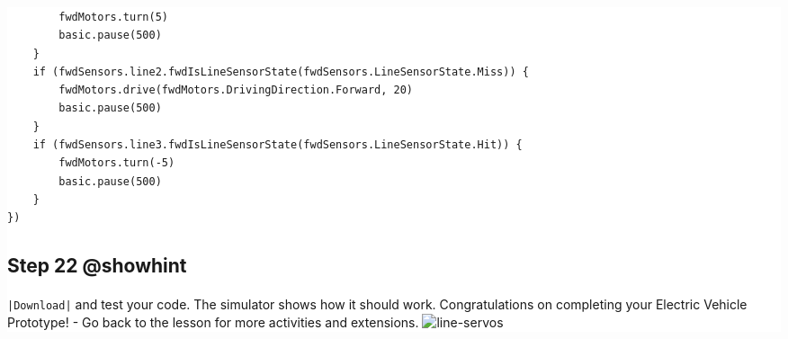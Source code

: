 ```blocks
        fwdMotors.turn(5)
        basic.pause(500)
    }
    if (fwdSensors.line2.fwdIsLineSensorState(fwdSensors.LineSensorState.Miss)) {
        fwdMotors.drive(fwdMotors.DrivingDirection.Forward, 20)
        basic.pause(500)
    }
    if (fwdSensors.line3.fwdIsLineSensorState(fwdSensors.LineSensorState.Hit)) {
        fwdMotors.turn(-5)
        basic.pause(500)
    }
})
```
## Step 22 @showhint
``|Download|`` and test your code. The simulator shows how it should work.
Congratulations on completing your Electric Vehicle Prototype! - Go back to the lesson for more activities and extensions.
![line-servos](https://mbakhtar.github.io/mvp-6-tutorials-update/updated-assets/simulator-16-ev-line.gif)
